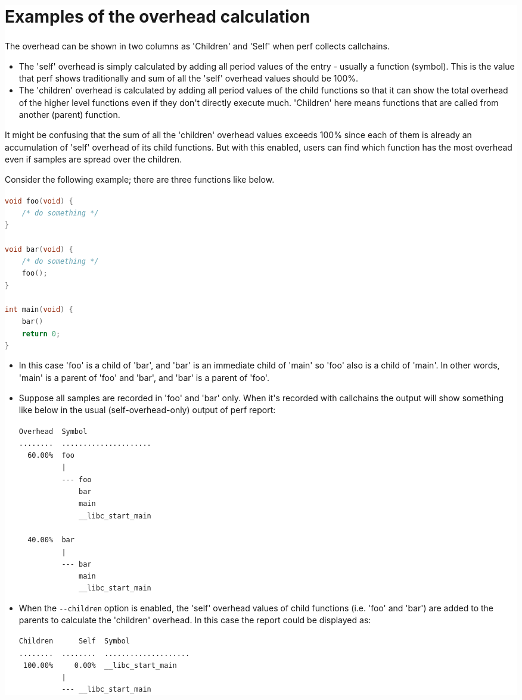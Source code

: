 # Examples of the overhead calculation

The overhead can be shown in two columns as 'Children' and 'Self' when perf collects callchains. 
+ The 'self' overhead is simply calculated by adding all period values of the entry - usually a function (symbol). This is the value that perf shows traditionally and sum of all the 'self' overhead values should be 100%.
+ The 'children' overhead is calculated by adding all period values of the child functions so that it can show the total overhead of the higher level functions even if they don't directly execute much. 'Children' here means functions that are called from another (parent) function.

It might be confusing that the sum of all the 'children' overhead values exceeds 100% since each of them is already an accumulation of 'self' overhead of its child functions. But with this enabled, users can find which function has the most overhead even if samples are spread over the children.

Consider the following example; there are three functions like below.

```c
void foo(void) {
    /* do something */
}

void bar(void) {
    /* do something */
    foo();
}

int main(void) {
    bar()
    return 0;
}
```

+ In this case 'foo' is a child of 'bar', and 'bar' is an immediate child of 'main' so 'foo' also is a child of 'main'. In other words, 'main' is a parent of 'foo' and 'bar', and 'bar' is a parent of 'foo'.

+ Suppose all samples are recorded in 'foo' and 'bar' only. When it's recorded with callchains the output will show something like below in the usual (self-overhead-only) output of perf report:
	```shell
	Overhead  Symbol
	........  .....................
	  60.00%  foo
			  |
			  --- foo
				  bar
				  main
				  __libc_start_main

	  40.00%  bar
			  |
			  --- bar
				  main
				  __libc_start_main
	```
+ When the `--children` option is enabled, the 'self' overhead values of child functions (i.e. 'foo' and 'bar') are added to the parents to calculate the 'children' overhead. In this case the report could be displayed as:
	```shell
	Children      Self  Symbol
	........  ........  ....................
	 100.00%     0.00%  __libc_start_main
			  |
			  --- __libc_start_main
